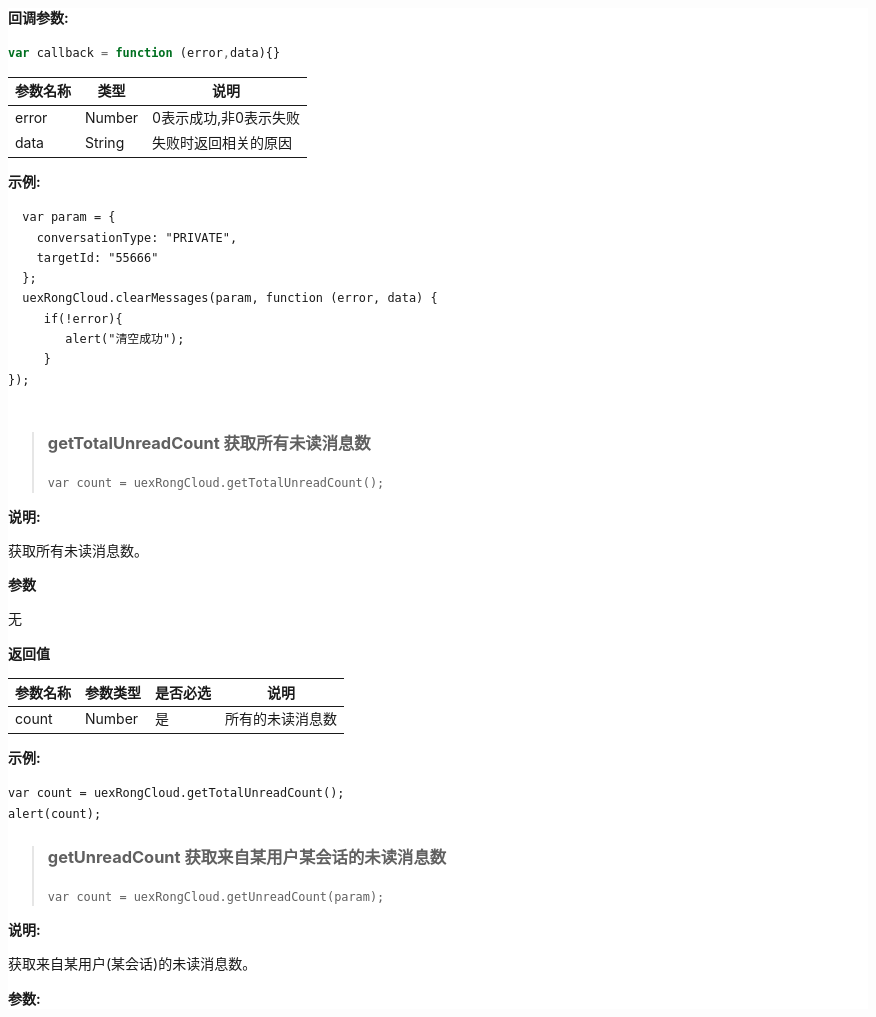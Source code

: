 **回调参数:**

```javascript
var callback = function (error,data){}
```

| 参数名称  | 类型     | 说明           |
| ----- | ------ | ------------ |
| error | Number | 0表示成功,非0表示失败 |
| data  | String | 失败时返回相关的原因   |


**示例:**

```
  var param = {
    conversationType: "PRIVATE",
    targetId: "55666"
  };
  uexRongCloud.clearMessages(param, function (error, data) {
     if(!error){
        alert("清空成功");
     }
});
      
```
>### getTotalUnreadCount 获取所有未读消息数
>`var count = uexRongCloud.getTotalUnreadCount();`

**说明:**

获取所有未读消息数。

**参数**

无

**返回值**

| 参数名称  | 参数类型   | 是否必选 | 说明       |
| ----- | ------ | ---- | -------- |
| count | Number | 是    | 所有的未读消息数 |


**示例:**

```
var count = uexRongCloud.getTotalUnreadCount();
alert(count);             
```
>### getUnreadCount  获取来自某用户某会话的未读消息数
>`var count = uexRongCloud.getUnreadCount(param);`

**说明:**

获取来自某用户(某会话)的未读消息数。

**参数:**
